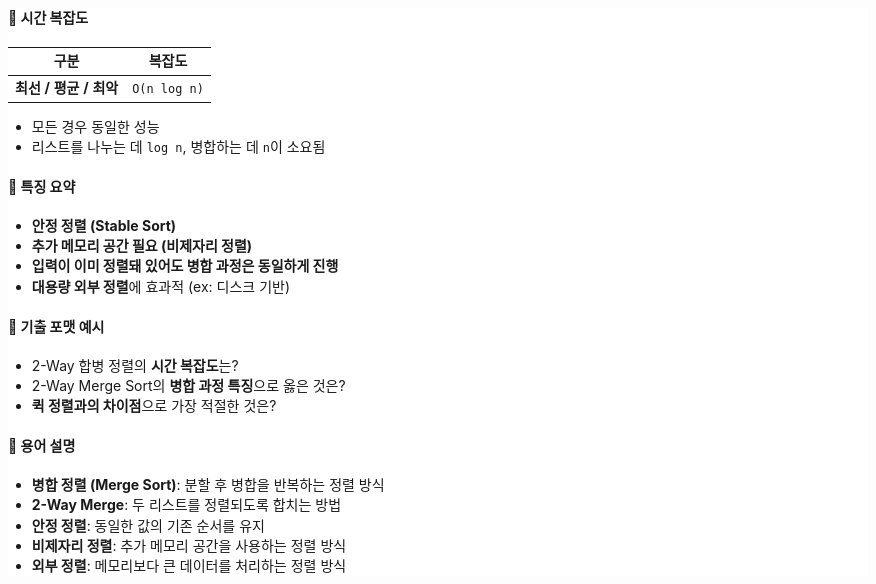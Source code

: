 #### 🧩 시간 복잡도

| 구분 | 복잡도 |
|------|--------|
| **최선 / 평균 / 최악** | `O(n log n)` |

- 모든 경우 동일한 성능
- 리스트를 나누는 데 `log n`, 병합하는 데 `n`이 소요됨

#### 🧩 특징 요약
- **안정 정렬 (Stable Sort)**
- **추가 메모리 공간 필요 (비제자리 정렬)**
- **입력이 이미 정렬돼 있어도 병합 과정은 동일하게 진행**
- **대용량 외부 정렬**에 효과적 (ex: 디스크 기반)

#### 📝 기출 포맷 예시
- 2-Way 합병 정렬의 **시간 복잡도**는?
- 2-Way Merge Sort의 **병합 과정 특징**으로 옳은 것은?
- **퀵 정렬과의 차이점**으로 가장 적절한 것은?

#### 🧠 용어 설명
- **병합 정렬 (Merge Sort)**: 분할 후 병합을 반복하는 정렬 방식
- **2-Way Merge**: 두 리스트를 정렬되도록 합치는 방법
- **안정 정렬**: 동일한 값의 기존 순서를 유지
- **비제자리 정렬**: 추가 메모리 공간을 사용하는 정렬 방식
- **외부 정렬**: 메모리보다 큰 데이터를 처리하는 정렬 방식
